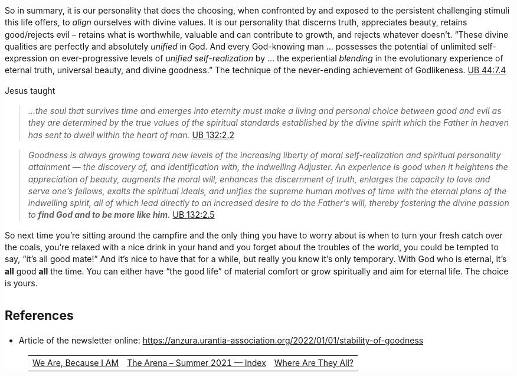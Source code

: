 So in summary, it is our personality that does the choosing, when confronted by and exposed to the persistent challenging stimuli this life offers, to _align_ ourselves with divine values. It is our personality that discerns truth, appreciates beauty, retains good/rejects evil – retains what is worthwhile, valuable and can contribute to growth, and rejects whatever doesn’t. “These divine qualities are perfectly and absolutely _unified_ in God. And every God-knowing man … possesses the potential of unlimited self-expression on ever-progressive levels of _unified self-realization_ by … the experiential _blending_ in the evolutionary experience of eternal truth, universal beauty, and divine goodness.” The technique of the never-ending achievement of Godlikeness. <a id="a123_770"></a>[UB 44:7.4](/en/The_Urantia_Book/44#p7_4)

Jesus taught

> _…the soul that survives time and emerges into eternity must make a living and personal choice between good and evil as they are determined by the true values of the spiritual standards established by the divine spirit which the Father in heaven has sent to dwell within the heart of man._ <a id="a127_292"></a>[UB 132:2.2](/en/The_Urantia_Book/132#p2_2)

> _Goodness is always growing toward new levels of the increasing liberty of moral self-realization and spiritual personality attainment — the discovery of, and identification with, the indwelling Adjuster. An experience is good when it heightens the appreciation of beauty, augments the moral will, enhances the discernment of truth, enlarges the capacity to love and serve one’s fellows, exalts the spiritual ideals, and unifies the supreme human motives of time with the eternal plans of the indwelling spirit, all of which lead directly to an increased desire to do the Father’s will, thereby fostering the divine passion to_ **_find God and to be more like him._** <a id="a129_670"></a>[UB 132:2.5](/en/The_Urantia_Book/132#p2_5)

So next time you’re sitting around the campfire and the only thing you have to worry about is when to turn your fresh catch over the coals, you’re relaxed with a nice drink in your hand and you forget about the troubles of the world, you could be tempted to say, “it’s all good mate!” And it’s nice to have that for a while, but really you know it’s only temporary. With God who is eternal, it’s **all** good **all** the time. You can either have “the good life” of material comfort or grow spiritually and aim for eternal life. The choice is yours.

## References

- Article of the newsletter online: https://anzura.urantia-association.org/2022/01/01/stability-of-goodness

<figure class="table chapter-navigator">
  <table>
    <tbody>
      <tr>
        <td>
        <a href="/en/article/Nigel_Nunn/We_Are_Because_I_AM">
          <span class="mdi mdi-arrow-left-drop-circle"></span><span class="pl-2">We Are, Because I AM</span>
        </a>
        </td>
        <td>
        <a href="/en/index/articles_arena#the-arena-–-summer-2021">
          <span class="mdi mdi-book-open-variant"></span><span class="pl-2">The Arena – Summer 2021 — Index</span>
        </a>
        </td>
        <td>
        <a href="/en/article/William_Wentworth/Where_Are_They_All">
          <span class="pr-2">Where Are They All?</span><span class="mdi mdi-arrow-right-drop-circle"></span>
        </a>
        </td>
      </tr>
    </tbody>
  </table>
</figure>

